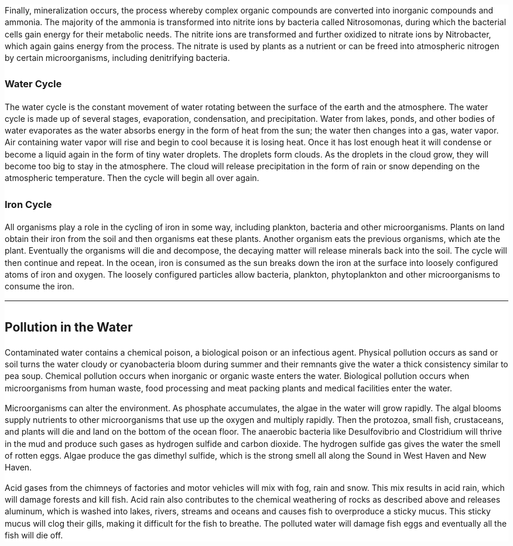 </p>
<p>
Finally, mineralization occurs, the process whereby complex organic compounds are converted into inorganic compounds and ammonia. The majority of the ammonia is transformed into nitrite ions by bacteria called Nitrosomonas, during which the bacterial cells gain energy for their metabolic needs. The nitrite ions are transformed and further oxidized to nitrate ions by Nitrobacter, which again gains energy from the process. The nitrate is used by plants as a nutrient or can be freed into atmospheric nitrogen by certain microorganisms, including denitrifying bacteria.
</p>
<h3>
Water Cycle
</h3>
<p>
The water cycle is the constant movement of water rotating between the surface of the earth and the atmosphere. The water cycle is made up of several stages, evaporation, condensation, and precipitation. Water from lakes, ponds, and other bodies of water evaporates as the water absorbs energy in the form of heat from the sun; the water then changes into a gas, water vapor. Air containing water vapor will rise and begin to cool because it is losing heat. Once it has lost enough heat it will condense or become a liquid again in the form of tiny water droplets. The droplets form clouds. As the droplets in the cloud grow, they will become too big to stay in the atmosphere. The cloud will release precipitation in the form of rain or snow depending on the atmospheric temperature.  Then the cycle will begin all over again.
</p>
<h3>
Iron Cycle
</h3>
<p>
All organisms play a role in the cycling of iron in some way, including plankton, bacteria and other microorganisms. Plants on land obtain their iron from the soil and then organisms eat these plants. Another organism eats the previous organisms, which ate the plant. Eventually the organisms will die and decompose, the decaying matter will release minerals back into the soil. The cycle will then continue and repeat. In the ocean, iron is consumed as the sun breaks down the iron at the surface into loosely configured atoms of iron and oxygen. The loosely configured particles allow bacteria, plankton, phytoplankton and other microorganisms to consume the iron.
</p>
<hr/>
<h2>
Pollution in the Water
</h2>
<p>
Contaminated water contains a chemical poison, a biological poison or an infectious agent. Physical pollution occurs as sand or soil turns the water cloudy or cyanobacteria bloom during summer and their remnants give the water a thick consistency similar to pea soup. Chemical pollution occurs when inorganic or organic waste enters the water.  Biological pollution occurs when microorganisms from human waste, food processing and meat packing plants and medical facilities enter the water.
</p>
<p>
Microorganisms can alter the environment. As phosphate accumulates, the algae in the water will grow rapidly. The algal blooms supply nutrients to other microorganisms that use up the oxygen and multiply rapidly. Then the protozoa, small fish, crustaceans, and plants will die and land on the bottom of the ocean floor. The anaerobic bacteria like Desulfovibrio and Clostridium will thrive in the mud and produce such gases as hydrogen sulfide and carbon dioxide. The hydrogen sulfide gas gives the water the smell of rotten eggs. Algae produce the gas dimethyl sulfide, which is the strong smell all along the Sound in West Haven and New Haven.
</p>
<p>
Acid gases from the chimneys of factories and motor vehicles will mix with fog, rain and snow. This mix results in acid rain, which will damage forests and kill fish.  Acid rain also contributes to the chemical weathering of rocks as described above and releases aluminum, which is washed into lakes, rivers, streams and oceans and causes fish to overproduce a sticky mucus. This sticky mucus will clog their gills, making it difficult for the fish to breathe.  The polluted water will damage fish eggs and eventually all the fish will die off.
</p>
<p>